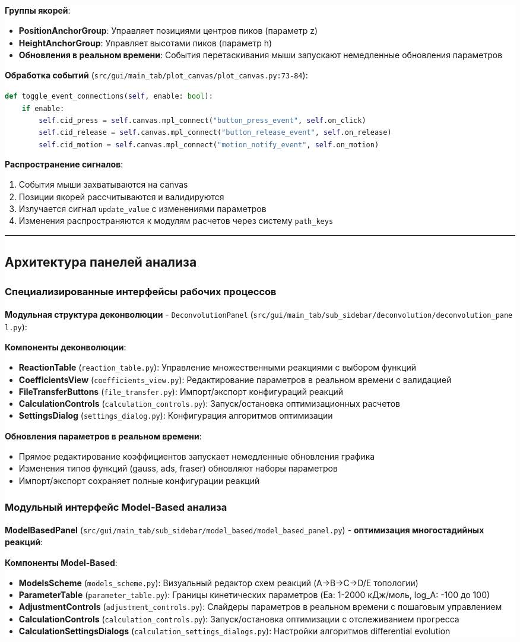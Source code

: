 **Группы якорей**:
- **PositionAnchorGroup**: Управляет позициями центров пиков (параметр z)
- **HeightAnchorGroup**: Управляет высотами пиков (параметр h)  
- **Обновления в реальном времени**: События перетаскивания мыши запускают немедленные обновления параметров

**Обработка событий** (`src/gui/main_tab/plot_canvas/plot_canvas.py:73-84`):
```python
def toggle_event_connections(self, enable: bool):
    if enable:
        self.cid_press = self.canvas.mpl_connect("button_press_event", self.on_click)
        self.cid_release = self.canvas.mpl_connect("button_release_event", self.on_release)
        self.cid_motion = self.canvas.mpl_connect("motion_notify_event", self.on_motion)
```

**Распространение сигналов**:
1. События мыши захватываются на canvas
2. Позиции якорей рассчитываются и валидируются
3. Излучается сигнал `update_value` с изменениями параметров
4. Изменения распространяются к модулям расчетов через систему `path_keys`

---

## Архитектура панелей анализа

### Специализированные интерфейсы рабочих процессов

**Модульная структура деконволюции** - `DeconvolutionPanel` (`src/gui/main_tab/sub_sidebar/deconvolution/deconvolution_panel.py`):

**Компоненты деконволюции**:
- **ReactionTable** (`reaction_table.py`): Управление множественными реакциями с выбором функций
- **CoefficientsView** (`coefficients_view.py`): Редактирование параметров в реальном времени с валидацией
- **FileTransferButtons** (`file_transfer.py`): Импорт/экспорт конфигураций реакций
- **CalculationControls** (`calculation_controls.py`): Запуск/остановка оптимизационных расчетов
- **SettingsDialog** (`settings_dialog.py`): Конфигурация алгоритмов оптимизации

**Обновления параметров в реальном времени**:
- Прямое редактирование коэффициентов запускает немедленные обновления графика
- Изменения типов функций (gauss, ads, fraser) обновляют наборы параметров
- Импорт/экспорт сохраняет полные конфигурации реакций

### Модульный интерфейс Model-Based анализа

**ModelBasedPanel** (`src/gui/main_tab/sub_sidebar/model_based/model_based_panel.py`) - **оптимизация многостадийных реакций**:

**Компоненты Model-Based**:
- **ModelsScheme** (`models_scheme.py`): Визуальный редактор схем реакций (A→B→C→D/E топологии)
- **ParameterTable** (`parameter_table.py`): Границы кинетических параметров (Ea: 1-2000 кДж/моль, log_A: -100 до 100)
- **AdjustmentControls** (`adjustment_controls.py`): Слайдеры параметров в реальном времени с пошаговым управлением
- **CalculationControls** (`calculation_controls.py`): Запуск/остановка оптимизации с отслеживанием прогресса
- **CalculationSettingsDialogs** (`calculation_settings_dialogs.py`): Настройки алгоритмов differential evolution
